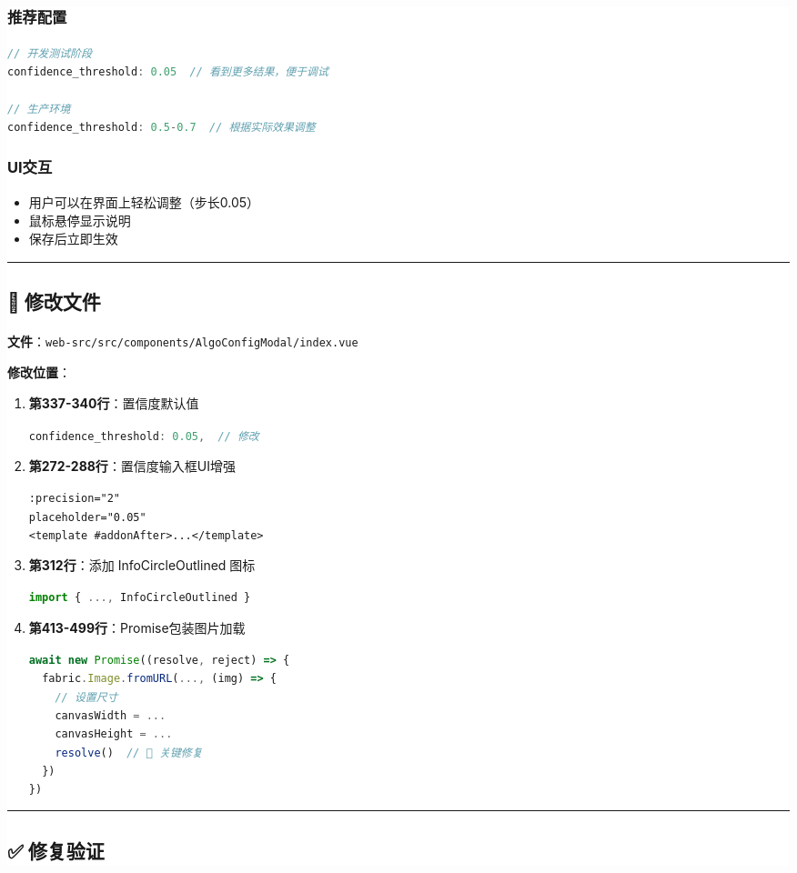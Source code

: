 ### 推荐配置

```javascript
// 开发测试阶段
confidence_threshold: 0.05  // 看到更多结果，便于调试

// 生产环境
confidence_threshold: 0.5-0.7  // 根据实际效果调整
```

### UI交互

- 用户可以在界面上轻松调整（步长0.05）
- 鼠标悬停显示说明
- 保存后立即生效

---

## 📁 修改文件

**文件**：`web-src/src/components/AlgoConfigModal/index.vue`

**修改位置**：

1. **第337-340行**：置信度默认值
   ```javascript
   confidence_threshold: 0.05,  // 修改
   ```

2. **第272-288行**：置信度输入框UI增强
   ```vue
   :precision="2"
   placeholder="0.05"
   <template #addonAfter>...</template>
   ```

3. **第312行**：添加 InfoCircleOutlined 图标
   ```javascript
   import { ..., InfoCircleOutlined }
   ```

4. **第413-499行**：Promise包装图片加载
   ```javascript
   await new Promise((resolve, reject) => {
     fabric.Image.fromURL(..., (img) => {
       // 设置尺寸
       canvasWidth = ...
       canvasHeight = ...
       resolve()  // 🔧 关键修复
     })
   })
   ```

---

## ✅ 修复验证
